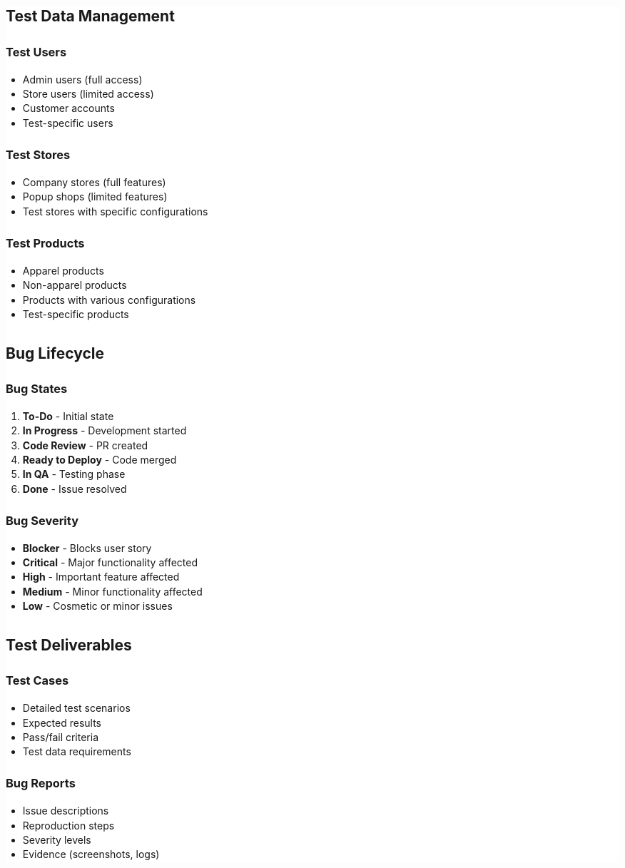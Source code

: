 ## Test Data Management

### Test Users
- Admin users (full access)
- Store users (limited access)
- Customer accounts
- Test-specific users

### Test Stores
- Company stores (full features)
- Popup shops (limited features)
- Test stores with specific configurations

### Test Products
- Apparel products
- Non-apparel products
- Products with various configurations
- Test-specific products

## Bug Lifecycle

### Bug States
1. **To-Do** - Initial state
2. **In Progress** - Development started
3. **Code Review** - PR created
4. **Ready to Deploy** - Code merged
5. **In QA** - Testing phase
6. **Done** - Issue resolved

### Bug Severity
- **Blocker** - Blocks user story
- **Critical** - Major functionality affected
- **High** - Important feature affected
- **Medium** - Minor functionality affected
- **Low** - Cosmetic or minor issues

## Test Deliverables

### Test Cases
- Detailed test scenarios
- Expected results
- Pass/fail criteria
- Test data requirements

### Bug Reports
- Issue descriptions
- Reproduction steps
- Severity levels
- Evidence (screenshots, logs)
